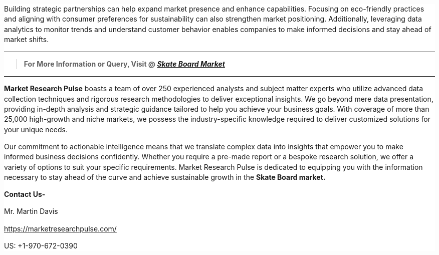 Building strategic partnerships can help expand market presence and enhance capabilities. Focusing on eco-friendly practices and aligning with consumer preferences for sustainability can also strengthen market positioning. Additionally, leveraging data analytics to monitor trends and understand customer behavior enables companies to make informed decisions and stay ahead of market shifts.</p><hr /><blockquote><p><strong>For More Information or Query, Visit @&nbsp;<em><a href="https://marketresearchpulse.com/report/3803/skate-board-market?utm_source=Linkedin&utm_medium=091">Skate Board Market</a></em></strong></p></blockquote><hr /><p><strong>Market Research Pulse</strong> boasts a team of over 250 experienced analysts and subject matter experts who utilize advanced data collection techniques and rigorous research methodologies to deliver exceptional insights. We go beyond mere data presentation, providing in-depth analysis and strategic guidance tailored to help you achieve your business goals. With coverage of more than 25,000 high-growth and niche markets, we possess the industry-specific knowledge required to deliver customized solutions for your unique needs.</p><p>Our commitment to actionable intelligence means that we translate complex data into insights that empower you to make informed business decisions confidently. Whether you require a pre-made report or a bespoke research solution, we offer a variety of options to suit your specific requirements. Market Research Pulse is dedicated to equipping you with the information necessary to stay ahead of the curve and achieve sustainable growth in the <strong>Skate Board market.</strong></p><p><strong>Contact Us-</strong></p><p>Mr. Martin Davis</p><p>https://marketresearchpulse.com/</p><p>US: +1-970-672-0390</p>
